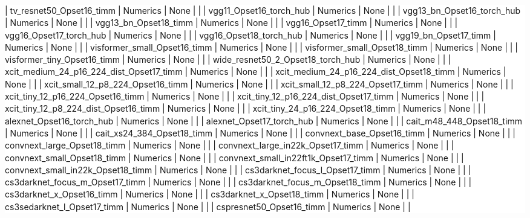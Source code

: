 | tv_resnet50_Opset16_timm | Numerics | None | |
| vgg11_Opset16_torch_hub | Numerics | None | |
| vgg13_bn_Opset16_torch_hub | Numerics | None | |
| vgg13_bn_Opset18_timm | Numerics | None | |
| vgg16_Opset17_timm | Numerics | None | |
| vgg16_Opset17_torch_hub | Numerics | None | |
| vgg16_Opset18_torch_hub | Numerics | None | |
| vgg19_bn_Opset17_timm | Numerics | None | |
| visformer_small_Opset16_timm | Numerics | None | |
| visformer_small_Opset18_timm | Numerics | None | |
| visformer_tiny_Opset16_timm | Numerics | None | |
| wide_resnet50_2_Opset18_torch_hub | Numerics | None | |
| xcit_medium_24_p16_224_dist_Opset17_timm | Numerics | None | |
| xcit_medium_24_p16_224_dist_Opset18_timm | Numerics | None | |
| xcit_small_12_p8_224_Opset16_timm | Numerics | None | |
| xcit_small_12_p8_224_Opset17_timm | Numerics | None | |
| xcit_tiny_12_p16_224_Opset16_timm | Numerics | None | |
| xcit_tiny_12_p16_224_dist_Opset17_timm | Numerics | None | |
| xcit_tiny_12_p8_224_dist_Opset16_timm | Numerics | None | |
| xcit_tiny_24_p16_224_Opset18_timm | Numerics | None | |
| alexnet_Opset16_torch_hub | Numerics | None | |
| alexnet_Opset17_torch_hub | Numerics | None | |
| cait_m48_448_Opset18_timm | Numerics | None | |
| cait_xs24_384_Opset18_timm | Numerics | None | |
| convnext_base_Opset16_timm | Numerics | None | |
| convnext_large_Opset18_timm | Numerics | None | |
| convnext_large_in22k_Opset17_timm | Numerics | None | |
| convnext_small_Opset18_timm | Numerics | None | |
| convnext_small_in22ft1k_Opset17_timm | Numerics | None | |
| convnext_small_in22k_Opset18_timm | Numerics | None | |
| cs3darknet_focus_l_Opset17_timm | Numerics | None | |
| cs3darknet_focus_m_Opset17_timm | Numerics | None | |
| cs3darknet_focus_m_Opset18_timm | Numerics | None | |
| cs3darknet_x_Opset16_timm | Numerics | None | |
| cs3darknet_x_Opset18_timm | Numerics | None | |
| cs3sedarknet_l_Opset17_timm | Numerics | None | |
| cspresnet50_Opset16_timm | Numerics | None | |